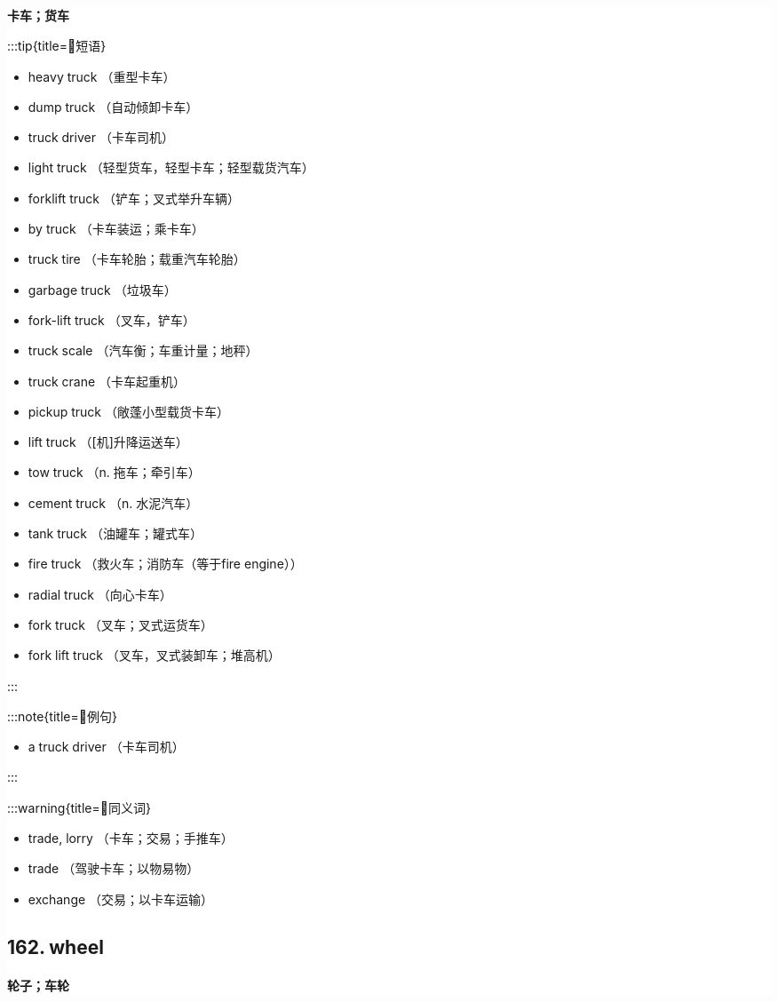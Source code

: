 **卡车；货车**

:::tip{title=🤩短语}

- heavy truck （重型卡车）

- dump truck （自动倾卸卡车）

- truck driver （卡车司机）

- light truck （轻型货车，轻型卡车；轻型载货汽车）

- forklift truck （铲车；叉式举升车辆）

- by truck （卡车装运；乘卡车）

- truck tire （卡车轮胎；载重汽车轮胎）

- garbage truck （垃圾车）

- fork-lift truck （叉车，铲车）

- truck scale （汽车衡；车重计量；地秤）

- truck crane （卡车起重机）

- pickup truck （敞蓬小型载货卡车）

- lift truck （[机]升降运送车）

- tow truck （n. 拖车；牵引车）

- cement truck （n. 水泥汽车）

- tank truck （油罐车；罐式车）

- fire truck （救火车；消防车（等于fire engine））

- radial truck （向心卡车）

- fork truck （叉车；叉式运货车）

- fork lift truck （叉车，叉式装卸车；堆高机）

:::

:::note{title=🎤例句}

- a truck driver （卡车司机）

:::

:::warning{title=🤔同义词}

- trade, lorry （卡车；交易；手推车）

- trade （驾驶卡车；以物易物）

- exchange （交易；以卡车运输）


## 162. wheel

**轮子；车轮**
